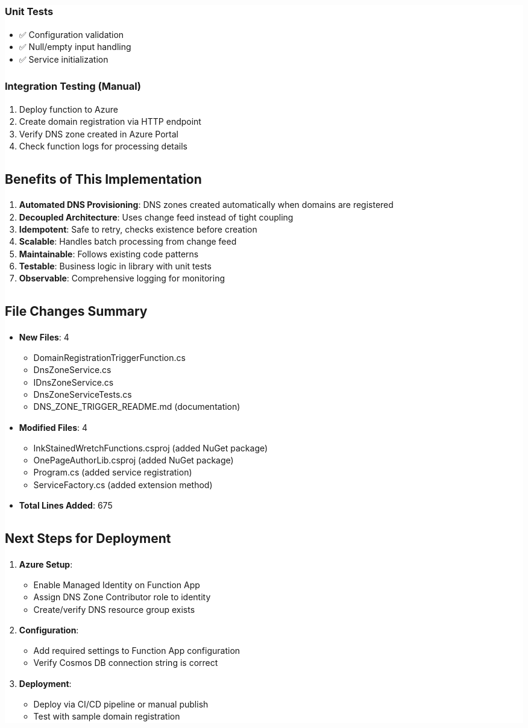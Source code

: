 ### Unit Tests
- ✅ Configuration validation
- ✅ Null/empty input handling
- ✅ Service initialization

### Integration Testing (Manual)
1. Deploy function to Azure
2. Create domain registration via HTTP endpoint
3. Verify DNS zone created in Azure Portal
4. Check function logs for processing details

## Benefits of This Implementation

1. **Automated DNS Provisioning**: DNS zones created automatically when domains are registered
2. **Decoupled Architecture**: Uses change feed instead of tight coupling
3. **Idempotent**: Safe to retry, checks existence before creation
4. **Scalable**: Handles batch processing from change feed
5. **Maintainable**: Follows existing code patterns
6. **Testable**: Business logic in library with unit tests
7. **Observable**: Comprehensive logging for monitoring

## File Changes Summary

- **New Files**: 4
  - DomainRegistrationTriggerFunction.cs
  - DnsZoneService.cs
  - IDnsZoneService.cs
  - DnsZoneServiceTests.cs
  - DNS_ZONE_TRIGGER_README.md (documentation)

- **Modified Files**: 4
  - InkStainedWretchFunctions.csproj (added NuGet package)
  - OnePageAuthorLib.csproj (added NuGet package)
  - Program.cs (added service registration)
  - ServiceFactory.cs (added extension method)

- **Total Lines Added**: 675

## Next Steps for Deployment

1. **Azure Setup**:
   - Enable Managed Identity on Function App
   - Assign DNS Zone Contributor role to identity
   - Create/verify DNS resource group exists

2. **Configuration**:
   - Add required settings to Function App configuration
   - Verify Cosmos DB connection string is correct

3. **Deployment**:
   - Deploy via CI/CD pipeline or manual publish
   - Test with sample domain registration
